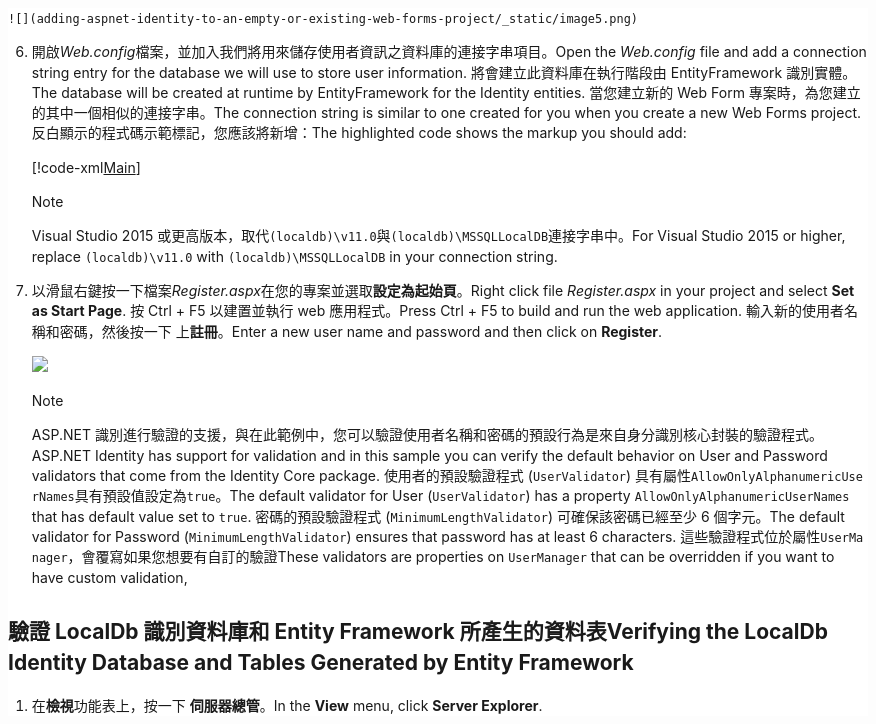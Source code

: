     ![](adding-aspnet-identity-to-an-empty-or-existing-web-forms-project/_static/image5.png)
6. <span data-ttu-id="2e4c6-144">開啟*Web.config*檔案，並加入我們將用來儲存使用者資訊之資料庫的連接字串項目。</span><span class="sxs-lookup"><span data-stu-id="2e4c6-144">Open the *Web.config* file and add a connection string entry for the database we will use to store user information.</span></span> <span data-ttu-id="2e4c6-145">將會建立此資料庫在執行階段由 EntityFramework 識別實體。</span><span class="sxs-lookup"><span data-stu-id="2e4c6-145">The database will be created at runtime by EntityFramework for the Identity entities.</span></span> <span data-ttu-id="2e4c6-146">當您建立新的 Web Form 專案時，為您建立的其中一個相似的連接字串。</span><span class="sxs-lookup"><span data-stu-id="2e4c6-146">The connection string is similar to one created for you when you create a new Web Forms project.</span></span> <span data-ttu-id="2e4c6-147">反白顯示的程式碼示範標記，您應該將新增：</span><span class="sxs-lookup"><span data-stu-id="2e4c6-147">The highlighted code shows the markup you should add:</span></span>

    [!code-xml[Main](adding-aspnet-identity-to-an-empty-or-existing-web-forms-project/samples/sample3.xml?highlight=11-14)]
    
    > [!NOTE] 
    > <span data-ttu-id="2e4c6-148">Visual Studio 2015 或更高版本，取代`(localdb)\v11.0`與`(localdb)\MSSQLLocalDB`連接字串中。</span><span class="sxs-lookup"><span data-stu-id="2e4c6-148">For Visual Studio 2015 or higher, replace `(localdb)\v11.0` with `(localdb)\MSSQLLocalDB` in your connection string.</span></span>
    
7. <span data-ttu-id="2e4c6-149">以滑鼠右鍵按一下檔案*Register.aspx*在您的專案並選取**設定為起始頁**。</span><span class="sxs-lookup"><span data-stu-id="2e4c6-149">Right click file *Register.aspx* in your project and select **Set as Start Page**.</span></span> <span data-ttu-id="2e4c6-150">按 Ctrl + F5 以建置並執行 web 應用程式。</span><span class="sxs-lookup"><span data-stu-id="2e4c6-150">Press Ctrl + F5 to build and run the web application.</span></span> <span data-ttu-id="2e4c6-151">輸入新的使用者名稱和密碼，然後按一下 上**註冊**。</span><span class="sxs-lookup"><span data-stu-id="2e4c6-151">Enter a new user name and password and then click on **Register**.</span></span>  
  
    ![](adding-aspnet-identity-to-an-empty-or-existing-web-forms-project/_static/image6.png)  

    > [!NOTE]
    > <span data-ttu-id="2e4c6-152">ASP.NET 識別進行驗證的支援，與在此範例中，您可以驗證使用者名稱和密碼的預設行為是來自身分識別核心封裝的驗證程式。</span><span class="sxs-lookup"><span data-stu-id="2e4c6-152">ASP.NET Identity has support for validation and in this sample you can verify the default behavior on User and Password validators that come from the Identity Core package.</span></span> <span data-ttu-id="2e4c6-153">使用者的預設驗證程式 (`UserValidator`) 具有屬性`AllowOnlyAlphanumericUserNames`具有預設值設定為`true`。</span><span class="sxs-lookup"><span data-stu-id="2e4c6-153">The default validator for User (`UserValidator`) has a property `AllowOnlyAlphanumericUserNames` that has default value set to `true`.</span></span> <span data-ttu-id="2e4c6-154">密碼的預設驗證程式 (`MinimumLengthValidator`) 可確保該密碼已經至少 6 個字元。</span><span class="sxs-lookup"><span data-stu-id="2e4c6-154">The default validator for Password (`MinimumLengthValidator`) ensures that password has at least 6 characters.</span></span> <span data-ttu-id="2e4c6-155">這些驗證程式位於屬性`UserManager`，會覆寫如果您想要有自訂的驗證</span><span class="sxs-lookup"><span data-stu-id="2e4c6-155">These validators are properties on `UserManager` that can be overridden if you want to have custom validation,</span></span>

## <a name="verifying-the-localdb-identity-database-and-tables-generated-by-entity-framework"></a><span data-ttu-id="2e4c6-156">驗證 LocalDb 識別資料庫和 Entity Framework 所產生的資料表</span><span class="sxs-lookup"><span data-stu-id="2e4c6-156">Verifying the LocalDb Identity Database and Tables Generated by Entity Framework</span></span>

1. <span data-ttu-id="2e4c6-157">在**檢視**功能表上，按一下 **伺服器總管**。</span><span class="sxs-lookup"><span data-stu-id="2e4c6-157">In the **View** menu, click **Server Explorer**.</span></span>  
  
